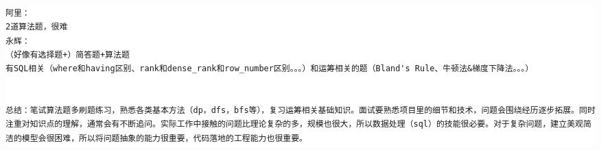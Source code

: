     阿里：
    2道算法题，很难
    永辉：
    （好像有选择题+）简答题+算法题
    有SQL相关（where和having区别、rank和dense_rank和row_number区别。。。）和运筹相关的题（Bland's Rule、牛顿法&梯度下降法。。。）


    总结：笔试算法题多刷题练习，熟悉各类基本方法（dp，dfs，bfs等），复习运筹相关基础知识。面试要熟悉项目里的细节和技术，问题会围绕经历逐步拓展。同时注重对知识点的理解，通常会有不断追问。实际工作中接触的问题比理论复杂的多，规模也很大，所以数据处理（sql）的技能很必要。对于复杂问题，建立美观简洁的模型会很困难，所以将问题抽象的能力很重要，代码落地的工程能力也很重要。